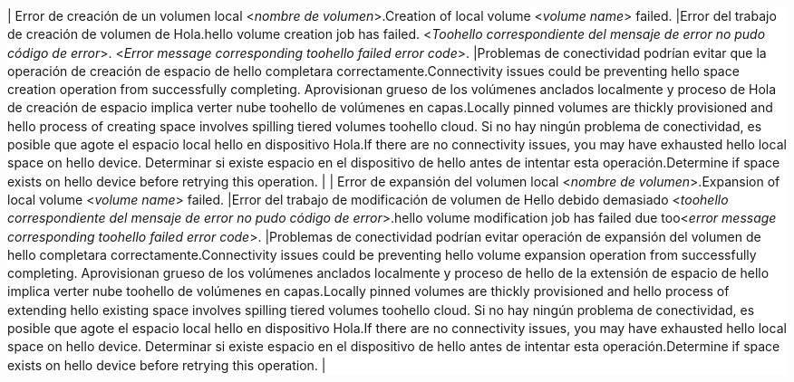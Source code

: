 | <span data-ttu-id="5ce8f-323">Error de creación de un volumen local <*nombre de volumen*>.</span><span class="sxs-lookup"><span data-stu-id="5ce8f-323">Creation of local volume <*volume name*> failed.</span></span> |<span data-ttu-id="5ce8f-324">Error del trabajo de creación de volumen de Hola.</span><span class="sxs-lookup"><span data-stu-id="5ce8f-324">hello volume creation job has failed.</span></span><span data-ttu-id="5ce8f-325"> <*Toohello correspondiente del mensaje de error no pudo código de error*>.</span><span class="sxs-lookup"><span data-stu-id="5ce8f-325"> <*Error message corresponding toohello failed error code*>.</span></span> |<span data-ttu-id="5ce8f-326">Problemas de conectividad podrían evitar que la operación de creación de espacio de hello completara correctamente.</span><span class="sxs-lookup"><span data-stu-id="5ce8f-326">Connectivity issues could be preventing hello space creation operation from successfully completing.</span></span> <span data-ttu-id="5ce8f-327">Aprovisionan grueso de los volúmenes anclados localmente y proceso de Hola de creación de espacio implica verter nube toohello de volúmenes en capas.</span><span class="sxs-lookup"><span data-stu-id="5ce8f-327">Locally pinned volumes are thickly provisioned and hello process of creating space involves spilling tiered volumes toohello cloud.</span></span> <span data-ttu-id="5ce8f-328">Si no hay ningún problema de conectividad, es posible que agote el espacio local hello en dispositivo Hola.</span><span class="sxs-lookup"><span data-stu-id="5ce8f-328">If there are no connectivity issues, you may have exhausted hello local space on hello device.</span></span> <span data-ttu-id="5ce8f-329">Determinar si existe espacio en el dispositivo de hello antes de intentar esta operación.</span><span class="sxs-lookup"><span data-stu-id="5ce8f-329">Determine if space exists on hello device before retrying this operation.</span></span> |
| <span data-ttu-id="5ce8f-330">Error de expansión del volumen local <*nombre de volumen*>.</span><span class="sxs-lookup"><span data-stu-id="5ce8f-330">Expansion of local volume <*volume name*> failed.</span></span> |<span data-ttu-id="5ce8f-331">Error del trabajo de modificación de volumen de Hello debido demasiado <*toohello correspondiente del mensaje de error no pudo código de error*>.</span><span class="sxs-lookup"><span data-stu-id="5ce8f-331">hello volume modification job has failed due too<*error message corresponding toohello failed error code*>.</span></span> |<span data-ttu-id="5ce8f-332">Problemas de conectividad podrían evitar operación de expansión del volumen de hello completara correctamente.</span><span class="sxs-lookup"><span data-stu-id="5ce8f-332">Connectivity issues could be preventing hello volume expansion operation from successfully completing.</span></span> <span data-ttu-id="5ce8f-333">Aprovisionan grueso de los volúmenes anclados localmente y proceso de hello de la extensión de espacio de hello implica verter nube toohello de volúmenes en capas.</span><span class="sxs-lookup"><span data-stu-id="5ce8f-333">Locally pinned volumes are thickly provisioned and hello process of extending hello existing space involves spilling tiered volumes toohello cloud.</span></span> <span data-ttu-id="5ce8f-334">Si no hay ningún problema de conectividad, es posible que agote el espacio local hello en dispositivo Hola.</span><span class="sxs-lookup"><span data-stu-id="5ce8f-334">If there are no connectivity issues, you may have exhausted hello local space on hello device.</span></span> <span data-ttu-id="5ce8f-335">Determinar si existe espacio en el dispositivo de hello antes de intentar esta operación.</span><span class="sxs-lookup"><span data-stu-id="5ce8f-335">Determine if space exists on hello device before retrying this operation.</span></span> |